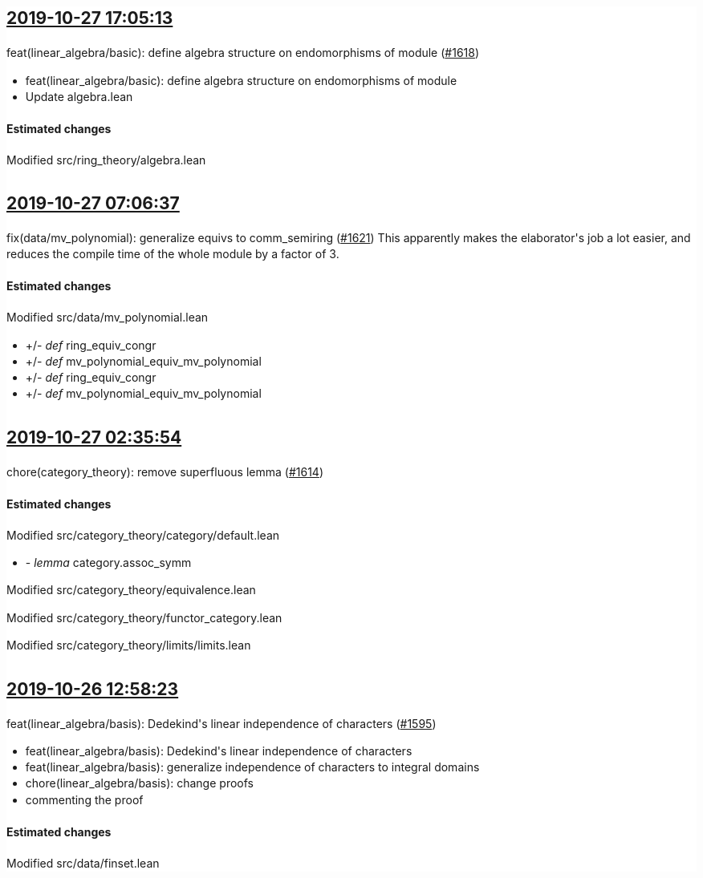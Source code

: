 

## [2019-10-27 17:05:13](https://github.com/leanprover-community/mathlib/commit/1fa03c2)
feat(linear_algebra/basic): define algebra structure on endomorphisms of module ([#1618](https://github.com/leanprover-community/mathlib/pull/1618))
* feat(linear_algebra/basic): define algebra structure on endomorphisms of module
* Update algebra.lean
#### Estimated changes
Modified src/ring_theory/algebra.lean



## [2019-10-27 07:06:37](https://github.com/leanprover-community/mathlib/commit/89ece14)
fix(data/mv_polynomial): generalize equivs to comm_semiring ([#1621](https://github.com/leanprover-community/mathlib/pull/1621))
This apparently makes the elaborator's job a lot easier, and
reduces the compile time of the whole module by a factor of 3.
#### Estimated changes
Modified src/data/mv_polynomial.lean
- \+/\- *def* ring_equiv_congr
- \+/\- *def* mv_polynomial_equiv_mv_polynomial
- \+/\- *def* ring_equiv_congr
- \+/\- *def* mv_polynomial_equiv_mv_polynomial



## [2019-10-27 02:35:54](https://github.com/leanprover-community/mathlib/commit/8a45d98)
chore(category_theory): remove superfluous lemma ([#1614](https://github.com/leanprover-community/mathlib/pull/1614))
#### Estimated changes
Modified src/category_theory/category/default.lean
- \- *lemma* category.assoc_symm

Modified src/category_theory/equivalence.lean

Modified src/category_theory/functor_category.lean

Modified src/category_theory/limits/limits.lean



## [2019-10-26 12:58:23](https://github.com/leanprover-community/mathlib/commit/8eaf478)
feat(linear_algebra/basis): Dedekind's linear independence of characters ([#1595](https://github.com/leanprover-community/mathlib/pull/1595))
* feat(linear_algebra/basis): Dedekind's linear independence of characters
* feat(linear_algebra/basis): generalize independence of characters to integral domains
* chore(linear_algebra/basis): change proofs
* commenting the proof
#### Estimated changes
Modified src/data/finset.lean
